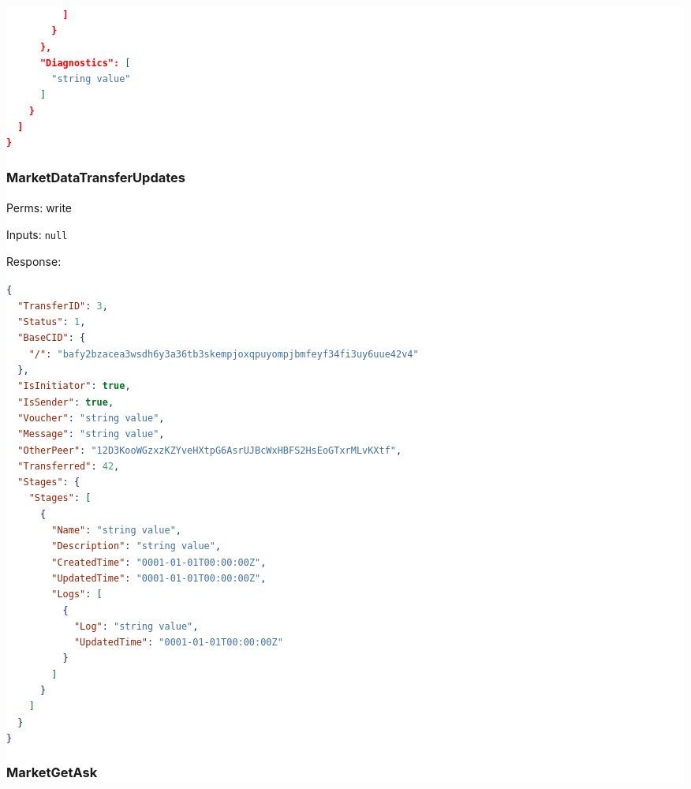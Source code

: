 ```json
          ]
        }
      },
      "Diagnostics": [
        "string value"
      ]
    }
  ]
}
```

### MarketDataTransferUpdates


Perms: write

Inputs: `null`

Response:
```json
{
  "TransferID": 3,
  "Status": 1,
  "BaseCID": {
    "/": "bafy2bzacea3wsdh6y3a36tb3skempjoxqpuyompjbmfeyf34fi3uy6uue42v4"
  },
  "IsInitiator": true,
  "IsSender": true,
  "Voucher": "string value",
  "Message": "string value",
  "OtherPeer": "12D3KooWGzxzKZYveHXtpG6AsrUJBcWxHBFS2HsEoGTxrMLvKXtf",
  "Transferred": 42,
  "Stages": {
    "Stages": [
      {
        "Name": "string value",
        "Description": "string value",
        "CreatedTime": "0001-01-01T00:00:00Z",
        "UpdatedTime": "0001-01-01T00:00:00Z",
        "Logs": [
          {
            "Log": "string value",
            "UpdatedTime": "0001-01-01T00:00:00Z"
          }
        ]
      }
    ]
  }
}
```

### MarketGetAsk
